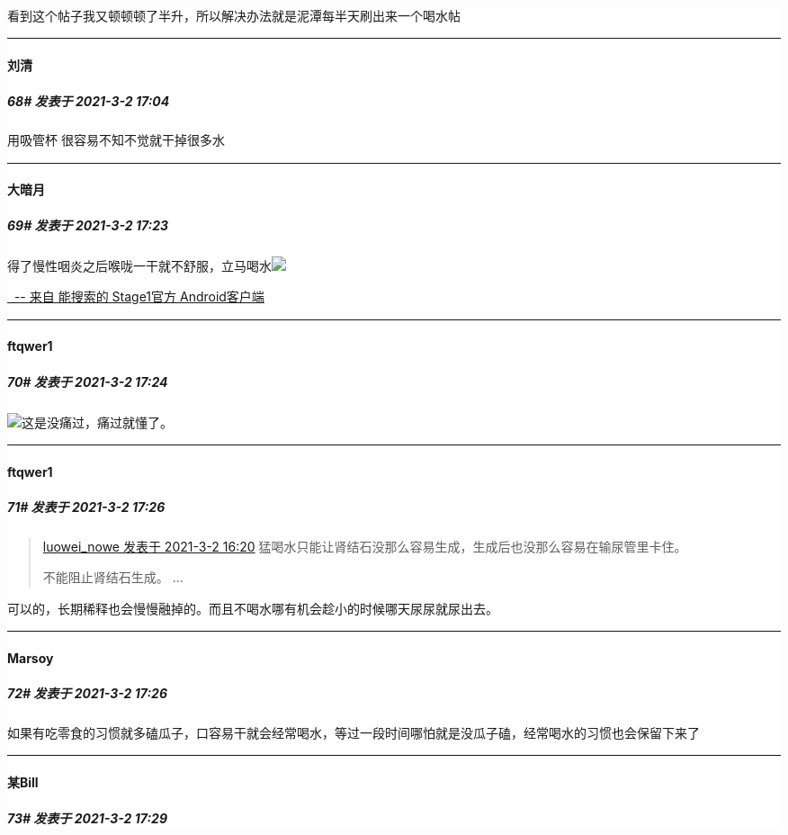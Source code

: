 
看到这个帖子我又顿顿顿了半升，所以解决办法就是泥潭每半天刷出来一个喝水帖


*****

####  刘清  
##### 68#       发表于 2021-3-2 17:04


用吸管杯 很容易不知不觉就干掉很多水


*****

####  大暗月  
##### 69#       发表于 2021-3-2 17:23


得了慢性咽炎之后喉咙一干就不舒服，立马喝水<img src="https://static.saraba1st.com/image/smiley/face2017/018.png" referrerpolicy="no-referrer">

[  -- 来自 能搜索的 Stage1官方 Android客户端](https://www.coolapk.com/apk/140634)


*****

####  ftqwer1  
##### 70#       发表于 2021-3-2 17:24


<img src="https://static.saraba1st.com/image/smiley/face2017/037.png" referrerpolicy="no-referrer">这是没痛过，痛过就懂了。


*****

####  ftqwer1  
##### 71#       发表于 2021-3-2 17:26


<blockquote><a href="httphttps://bbs.saraba1st.com/2b/forum.php?mod=redirect&amp;goto=findpost&amp;pid=50487563&amp;ptid=1990762" target="_blank">luowei_nowe 发表于 2021-3-2 16:20</a>
猛喝水只能让肾结石没那么容易生成，生成后也没那么容易在输尿管里卡住。

不能阻止肾结石生成。 ...</blockquote>
可以的，长期稀释也会慢慢融掉的。而且不喝水哪有机会趁小的时候哪天尿尿就尿出去。


*****

####  Marsoy  
##### 72#       发表于 2021-3-2 17:26


如果有吃零食的习惯就多磕瓜子，口容易干就会经常喝水，等过一段时间哪怕就是没瓜子磕，经常喝水的习惯也会保留下来了


*****

####  某Bill  
##### 73#       发表于 2021-3-2 17:29
